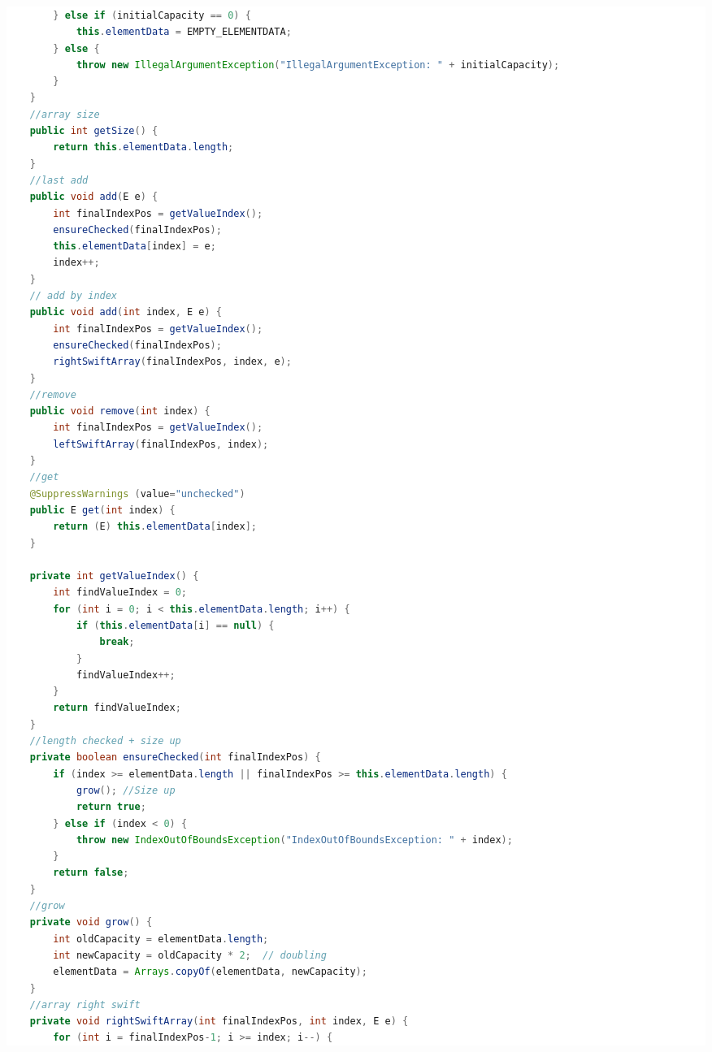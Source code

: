 ```java
        } else if (initialCapacity == 0) {
            this.elementData = EMPTY_ELEMENTDATA;
        } else {
            throw new IllegalArgumentException("IllegalArgumentException: " + initialCapacity);
        }
    }
    //array size
    public int getSize() {
        return this.elementData.length;
    }
    //last add 
    public void add(E e) {
        int finalIndexPos = getValueIndex();
        ensureChecked(finalIndexPos);
        this.elementData[index] = e;
        index++;
    }
    // add by index
    public void add(int index, E e) {
        int finalIndexPos = getValueIndex();
        ensureChecked(finalIndexPos);
        rightSwiftArray(finalIndexPos, index, e);
    }
    //remove
    public void remove(int index) {
        int finalIndexPos = getValueIndex();
        leftSwiftArray(finalIndexPos, index);
    }
    //get
    @SuppressWarnings (value="unchecked")
    public E get(int index) {
        return (E) this.elementData[index];
    }

    private int getValueIndex() {
        int findValueIndex = 0;
        for (int i = 0; i < this.elementData.length; i++) {
            if (this.elementData[i] == null) {
                break;
            }
            findValueIndex++;
        }
        return findValueIndex;
    }
    //length checked + size up
    private boolean ensureChecked(int finalIndexPos) {
        if (index >= elementData.length || finalIndexPos >= this.elementData.length) {
            grow(); //Size up
            return true;
        } else if (index < 0) {
            throw new IndexOutOfBoundsException("IndexOutOfBoundsException: " + index);
        }
        return false;
    }
    //grow
    private void grow() {
        int oldCapacity = elementData.length;
        int newCapacity = oldCapacity * 2;  // doubling
        elementData = Arrays.copyOf(elementData, newCapacity);
    }
    //array right swift
    private void rightSwiftArray(int finalIndexPos, int index, E e) {
        for (int i = finalIndexPos-1; i >= index; i--) {
```
